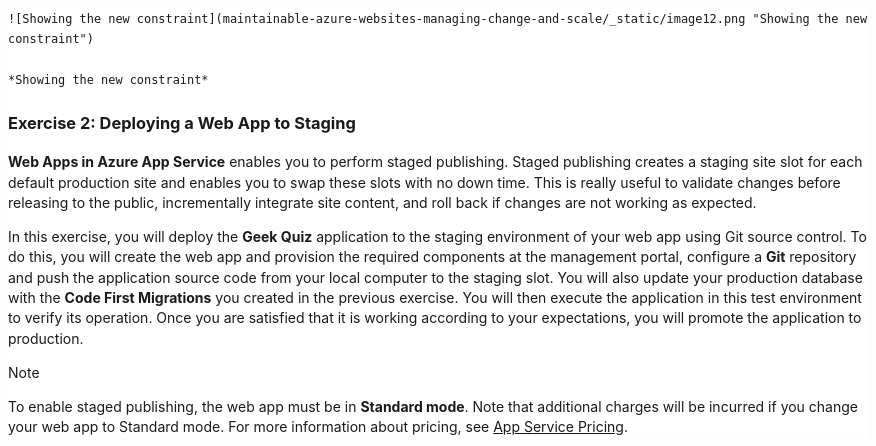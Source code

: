     ![Showing the new constraint](maintainable-azure-websites-managing-change-and-scale/_static/image12.png "Showing the new constraint")

    *Showing the new constraint*

<a id="Exercise2"></a>
### Exercise 2: Deploying a Web App to Staging

**Web Apps in Azure App Service** enables you to perform staged publishing. Staged publishing creates a staging site slot for each default production site and enables you to swap these slots with no down time. This is really useful to validate changes before releasing to the public, incrementally integrate site content, and roll back if changes are not working as expected.

In this exercise, you will deploy the **Geek Quiz** application to the staging environment of your web app using Git source control. To do this, you will create the web app and provision the required components at the management portal, configure a **Git** repository and push the application source code from your local computer to the staging slot. You will also update your production database with the **Code First Migrations** you created in the previous exercise. You will then execute the application in this test environment to verify its operation. Once you are satisfied that it is working according to your expectations, you will promote the application to production.

> [!NOTE]
> To enable staged publishing, the web app must be in **Standard mode**. Note that additional charges will be incurred if you change your web app to Standard mode. For more information about pricing, see [App Service Pricing](https://azure.microsoft.com/en-us/pricing/details/app-service/).
